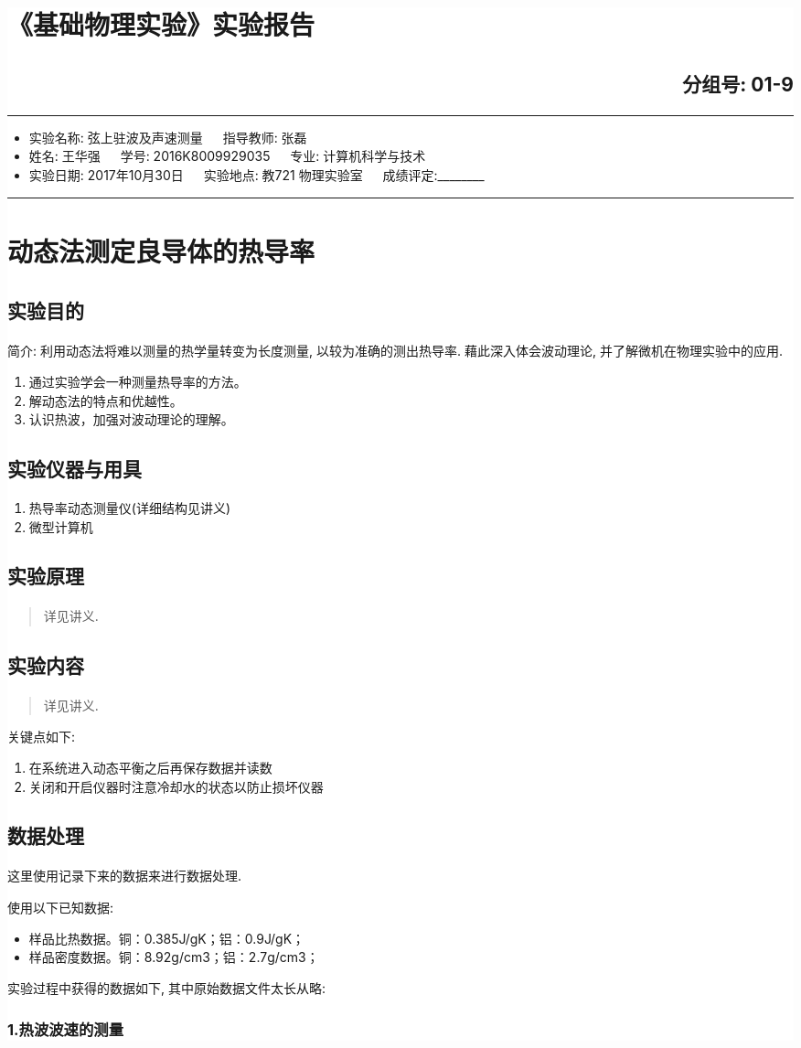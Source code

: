 
# 《基础物理实验》实验报告         
<h2 align = "right">分组号: 01-9</h2>

***

* 实验名称: 弦上驻波及声速测量 &emsp;  指导教师: 张磊
* 姓名: 王华强  &emsp;  学号: 2016K8009929035  &emsp;  专业: 计算机科学与技术
* 实验日期: 2017年10月30日  &emsp;  实验地点: 教721 物理实验室  &emsp;  成绩评定:________

***

# 动态法测定良导体的热导率

## 实验目的

简介: 利用动态法将难以测量的热学量转变为长度测量, 以较为准确的测出热导率. 藉此深入体会波动理论, 并了解微机在物理实验中的应用.

1. 通过实验学会一种测量热导率的方法。
2. 解动态法的特点和优越性。
3. 认识热波，加强对波动理论的理解。

## 实验仪器与用具

1. 热导率动态测量仪(详细结构见讲义)
1. 微型计算机

## 实验原理

> 详见讲义.

## 实验内容

> 详见讲义.

关键点如下:

1. 在系统进入动态平衡之后再保存数据并读数
1. 关闭和开启仪器时注意冷却水的状态以防止损坏仪器

## 数据处理

这里使用记录下来的数据来进行数据处理.

使用以下已知数据:

* 样品比热数据。铜：0.385J/gK；铝：0.9J/gK；
* 样品密度数据。铜：8.92g/cm3；铝：2.7g/cm3；

实验过程中获得的数据如下, 其中原始数据文件太长从略:

### 1.热波波速的测量 
